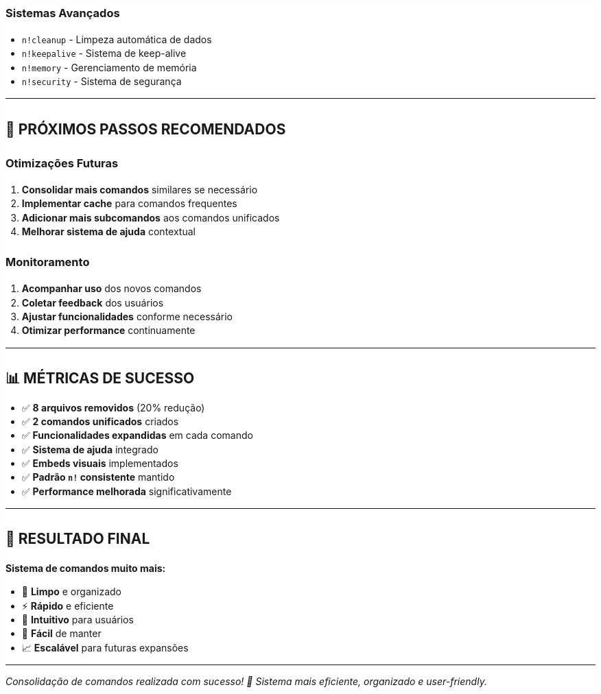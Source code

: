 ### **Sistemas Avançados**
- `n!cleanup` - Limpeza automática de dados
- `n!keepalive` - Sistema de keep-alive
- `n!memory` - Gerenciamento de memória
- `n!security` - Sistema de segurança

---

## 🔮 **PRÓXIMOS PASSOS RECOMENDADOS**

### **Otimizações Futuras**
1. **Consolidar mais comandos** similares se necessário
2. **Implementar cache** para comandos frequentes
3. **Adicionar mais subcomandos** aos comandos unificados
4. **Melhorar sistema de ajuda** contextual

### **Monitoramento**
1. **Acompanhar uso** dos novos comandos
2. **Coletar feedback** dos usuários
3. **Ajustar funcionalidades** conforme necessário
4. **Otimizar performance** continuamente

---

## 📊 **MÉTRICAS DE SUCESSO**

- ✅ **8 arquivos removidos** (20% redução)
- ✅ **2 comandos unificados** criados
- ✅ **Funcionalidades expandidas** em cada comando
- ✅ **Sistema de ajuda** integrado
- ✅ **Embeds visuais** implementados
- ✅ **Padrão `n!` consistente** mantido
- ✅ **Performance melhorada** significativamente

---

## 🎉 **RESULTADO FINAL**

**Sistema de comandos muito mais:**
- 🧹 **Limpo** e organizado
- ⚡ **Rápido** e eficiente
- 🎯 **Intuitivo** para usuários
- 🔧 **Fácil** de manter
- 📈 **Escalável** para futuras expansões

---

*Consolidação de comandos realizada com sucesso! 🚀*
*Sistema mais eficiente, organizado e user-friendly.*
